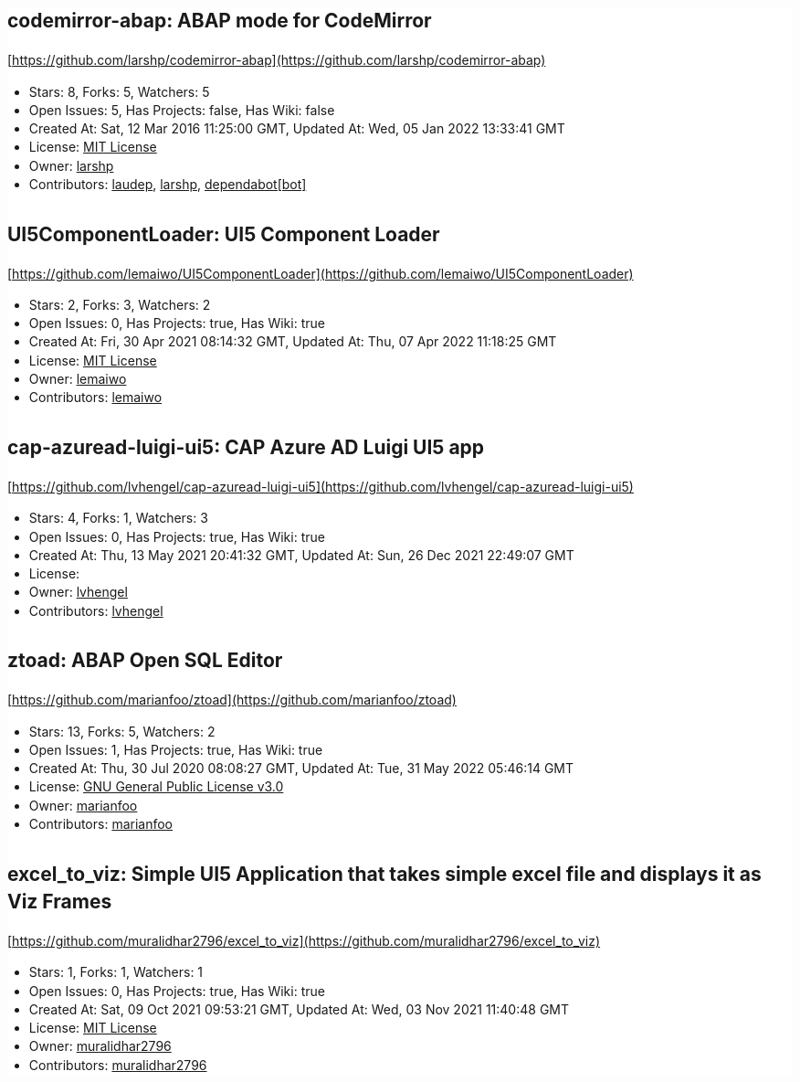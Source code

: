 
## codemirror-abap: ABAP mode for CodeMirror
[https://github.com/larshp/codemirror-abap](https://github.com/larshp/codemirror-abap)
* Stars: 8, Forks: 5, Watchers: 5
* Open Issues: 5, Has Projects: false, Has Wiki: false
* Created At: Sat, 12 Mar 2016 11:25:00 GMT, Updated At: Wed, 05 Jan 2022 13:33:41 GMT
* License: [MIT License](http://choosealicense.com/licenses/mit/)
* Owner: [larshp](https://github.com/larshp)
* Contributors: [laudep](https://github.com/laudep), [larshp](https://github.com/larshp), [dependabot[bot]](https://github.com/apps/dependabot)


## UI5ComponentLoader: UI5 Component Loader
[https://github.com/lemaiwo/UI5ComponentLoader](https://github.com/lemaiwo/UI5ComponentLoader)
* Stars: 2, Forks: 3, Watchers: 2
* Open Issues: 0, Has Projects: true, Has Wiki: true
* Created At: Fri, 30 Apr 2021 08:14:32 GMT, Updated At: Thu, 07 Apr 2022 11:18:25 GMT
* License: [MIT License](http://choosealicense.com/licenses/mit/)
* Owner: [lemaiwo](https://github.com/lemaiwo)
* Contributors: [lemaiwo](https://github.com/lemaiwo)


## cap-azuread-luigi-ui5: CAP Azure AD Luigi UI5 app
[https://github.com/lvhengel/cap-azuread-luigi-ui5](https://github.com/lvhengel/cap-azuread-luigi-ui5)
* Stars: 4, Forks: 1, Watchers: 3
* Open Issues: 0, Has Projects: true, Has Wiki: true
* Created At: Thu, 13 May 2021 20:41:32 GMT, Updated At: Sun, 26 Dec 2021 22:49:07 GMT
* License: 
* Owner: [lvhengel](https://github.com/lvhengel)
* Contributors: [lvhengel](https://github.com/lvhengel)


## ztoad: ABAP Open SQL Editor
[https://github.com/marianfoo/ztoad](https://github.com/marianfoo/ztoad)
* Stars: 13, Forks: 5, Watchers: 2
* Open Issues: 1, Has Projects: true, Has Wiki: true
* Created At: Thu, 30 Jul 2020 08:08:27 GMT, Updated At: Tue, 31 May 2022 05:46:14 GMT
* License: [GNU General Public License v3.0](http://choosealicense.com/licenses/gpl-3.0/)
* Owner: [marianfoo](https://github.com/marianfoo)
* Contributors: [marianfoo](https://github.com/marianfoo)


## excel_to_viz: Simple UI5 Application that takes simple excel file and displays it as Viz Frames
[https://github.com/muralidhar2796/excel_to_viz](https://github.com/muralidhar2796/excel_to_viz)
* Stars: 1, Forks: 1, Watchers: 1
* Open Issues: 0, Has Projects: true, Has Wiki: true
* Created At: Sat, 09 Oct 2021 09:53:21 GMT, Updated At: Wed, 03 Nov 2021 11:40:48 GMT
* License: [MIT License](http://choosealicense.com/licenses/mit/)
* Owner: [muralidhar2796](https://github.com/muralidhar2796)
* Contributors: [muralidhar2796](https://github.com/muralidhar2796)
